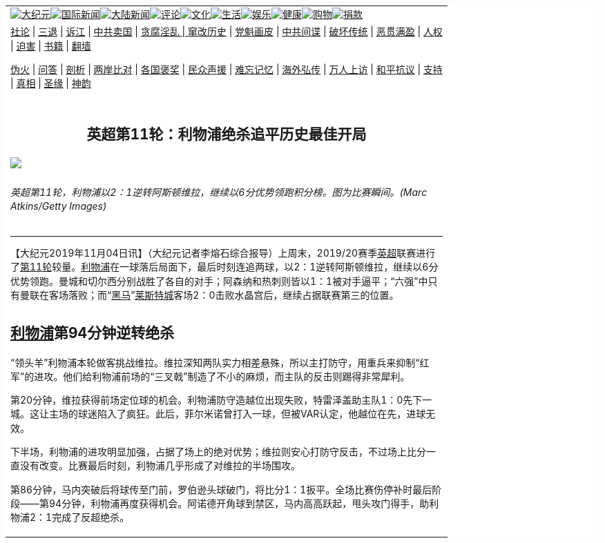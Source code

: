 <a name="1" id="1" target="_blank"></a><span id="1"></span>
<table border="0"><tr><td colspan="2" VALIGN=TOP><a href="https://github.com/cqlwsw285/djy/blob/master/gb/nsc413.md#1"><img src="https://gitlab.com/szzdlab/www/raw/master/t/djy/1.jpg" title="大纪元"></a><a href="https://github.com/cqlwsw285/djy/blob/master/gb/n24hr.md#1"><img src="https://gitlab.com/szzdlab/www/raw/master/t/djy/3.jpg" title="国际新闻"></a><a href="https://github.com/cqlwsw285/djy/blob/master/gb/nsc413.md#1"><img src="https://gitlab.com/szzdlab/www/raw/master/t/djy/4.jpg" title="大陆新闻"></a><a href="https://github.com/cqlwsw285/djy/blob/master/gb/news392.md#1"><img src="https://gitlab.com/szzdlab/www/raw/master/t/djy/5.jpg" title="评论"></a><a href="https://github.com/cqlwsw285/djy/blob/master/gb/news2007.md#1"><img src="https://gitlab.com/szzdlab/www/raw/master/t/djy/6.jpg" title="文化"></a><a href="https://github.com/cqlwsw285/djy/blob/master/gb/news2008.md#1"><img src="https://gitlab.com/szzdlab/www/raw/master/t/djy/7.jpg" title="生活"></a><a href="https://github.com/cqlwsw285/djy/blob/master/gb/ncyule.md#1"><img src="https://gitlab.com/szzdlab/www/raw/master/t/djy/8.jpg" title="娱乐"></a><a href="https://github.com/cqlwsw285/djy/blob/master/gb/nsc1002.md#1"><img src="https://gitlab.com/szzdlab/www/raw/master/t/djy/9.jpg" title="健康"><a href="https://www.youlucky.com"><img src="https://gitlab.com/szzdlab/www/raw/master/t/djy/10.jpg" title="购物"></a><a href="https://www.supportepoch.org/donation?utm_medium=epochtimes&utm_source=referral&utm_campaign=donate_button_djyhomepage"><img src="https://gitlab.com/szzdlab/www/raw/master/t/djy/12.jpg" title="捐款"></a></td></tr>
<tr><td colspan="2" VALIGN=TOP><a target="_blank" href="https://github.com/cqlwsw285/djy/blob/master/gb/9p.md#1">社论</a> | <a target="_blank" href="https://github.com/cqlwsw285/djy/blob/master/gb/nf5657.md#1">三退</a> | <a target="_blank" href="https://github.com/cqlwsw285/djy/blob/master/gb/nf6123.md#1">诉江</a> | <a target="_blank" href="https://github.com/cqlwsw285/djy/blob/master/gb/nf1176117.md#1">中共卖国</a> | <a target="_blank" href="https://github.com/cqlwsw285/djy/blob/master/gb/nf5773.md#1">贪腐淫乱 | <a target="_blank" href="https://github.com/cqlwsw285/djy/blob/master/gb/nf1176115.md#1">窜改历史</a> | <a target="_blank" href="https://github.com/cqlwsw285/djy/blob/master/gb/nf1176107.md#1">党魁画皮</a> | <a target="_blank" href="https://github.com/cqlwsw285/djy/blob/master/gb/nf1320400.md#1">中共间谍</a> | <a target="_blank" href="https://github.com/cqlwsw285/djy/blob/master/gb/nf1176114.md#1">破坏传统</a> | <a target="_blank" href="https://github.com/cqlwsw285/djy/blob/master/gb/nf5287.md#1">恶贯满盈</a> | <a target="_blank" href="https://github.com/cqlwsw285/djy/blob/master/gb/ncid278.md#1">人权</a> | <a target="_blank" href="https://github.com/cqlwsw285/djy/blob/master/gb/nf1176111.md#1">迫害</a> | <a target="_blank" href="https://github.com/cqlwsw285/djy/blob/master/gb/nf1235328.md#1">书籍</a> | <a target="_blank" href="https://github.com/cqlwsw285/www/blob/master/README.md?zsrh#1">翻墙</a></p><p><a target="_blank" href="https://github.com/cqlwsw285/djy/blob/master/gb/nf5562.md#1">伪火</a> | <a target="_blank" href="https://github.com/cqlwsw285/djy/blob/master/gb/nf4378.md#1">问答</a> | <a target="_blank" href="https://github.com/cqlwsw285/djy/blob/master/gb/nf5792.md#1">剖析</a> | <a target="_blank" href="https://github.com/cqlwsw285/djy/blob/master/gb/nf5735.md#1">两岸比对</a> | <a target="_blank" href="https://github.com/cqlwsw285/djy/blob/master/gb/nf6119.md#1">各国褒奖</a> | <a target="_blank" href="https://github.com/cqlwsw285/djy/blob/master/gb/nf6120.md#1">民众声援</a> | <a target="_blank" href="https://github.com/cqlwsw285/djy/blob/master/gb/nf1188594.md#1">难忘记忆</a> | <a target="_blank" href="https://github.com/cqlwsw285/djy/blob/master/gb/nf3180.md#1">海外弘传</a> | <a target="_blank" href="https://github.com/cqlwsw285/djy/blob/master/gb/nf5410.md#1">万人上访</a> | <a target="_blank" href="https://github.com/cqlwsw285/ntdtv/blob/master/gb/prog1530_1.md#1">和平抗议</a> | <a target="_blank" href="https://github.com/cqlwsw285/djy/blob/master/gb/nf4386.md#1">支持</a> | <a target="_blank" href="https://github.com/cqlwsw285/djy/blob/master/gb/nf4389.md#1">真相</a> | <a target="_blank" href="https://github.com/cqlwsw285/djy/blob/master/gb/nf5790.md#1">圣缘</a> | <a target="_blank" href="https://github.com/cqlwsw285/djy/blob/master/gb/nf4786.md#1">神韵</a></td></tr>
<tr><td VALIGN=TOP width="626"><h2 align=center>英超第11轮：利物浦绝杀追平历史最佳开局</h2>
<img src="http://i.epochtimes.com/assets/uploads/2019/11/20191104-Chi-Jin-Liverpool-1179495333-600x400.jpg" />
<h6>英超第11轮，利物浦以2：1逆转阿斯顿维拉，继续以6分优势领跑积分榜。图为比赛瞬间。(Marc Atkins/Getty Images)
</h6>
<hr>
<p>【大纪元2019年11月04日讯】（大纪元记者李熔石综合报导）上周末，2019/20赛季<a href="https://github.com/cqlwsw285/djy/blob/master/gb/tag/%E8%8B%B1%E8%B6%85.md">英超</a>联赛进行了<a href="https://github.com/cqlwsw285/djy/blob/master/gb/tag/%E7%AC%AC11%E8%BD%AE.md">第11轮</a>较量。<a href="https://github.com/cqlwsw285/djy/blob/master/gb/tag/%E5%88%A9%E7%89%A9%E6%B5%A6.md">利物浦</a>在一球落后局面下，最后时刻连追两球，以2：1逆转阿斯顿维拉，继续以6分优势领跑。曼城和切尔西分别战胜了各自的对手；阿森纳和热刺则皆以1：1被对手逼平；“六强”中只有曼联在客场落败；而“<a href="https://github.com/cqlwsw285/djy/blob/master/gb/tag/%E9%BB%91%E9%A9%AC.md">黑马</a>”<a href="https://github.com/cqlwsw285/djy/blob/master/gb/tag/%E8%8E%B1%E6%96%AF%E7%89%B9%E5%9F%8E.md">莱斯特城</a>客场2：0击败水晶宫后，继续占据联赛第三的位置。</p>
<h2><a href="https://github.com/cqlwsw285/djy/blob/master/gb/tag/%E5%88%A9%E7%89%A9%E6%B5%A6.md">利物浦</a>第94分钟逆转绝杀</h2>
<p>“领头羊”利物浦本轮做客挑战维拉。维拉深知两队实力相差悬殊，所以主打防守，用重兵来抑制“红军”的进攻。他们给利物浦前场的“三叉戟”制造了不小的麻烦，而主队的反击则踢得非常犀利。</p>
<p>第20分钟，维拉获得前场定位球的机会。利物浦防守造越位出现失败，特雷泽盖助主队1：0先下一城。这让主场的球迷陷入了疯狂。此后，菲尔米诺曾打入一球，但被VAR认定，他越位在先，进球无效。</p>
<p>下半场，利物浦的进攻明显加强，占据了场上的绝对优势；维拉则安心打防守反击，不过场上比分一直没有改变。比赛最后时刻，利物浦几乎形成了对维拉的半场围攻。</p>
<p>第86分钟，马内突破后将球传至门前，罗伯逊头球破门，将比分1：1扳平。全场比赛伤停补时最后阶段——第94分钟，利物浦再度获得机会。阿诺德开角球到禁区，马内高高跃起，甩头攻门得手，助利物浦2：1完成了反超绝杀。</p>